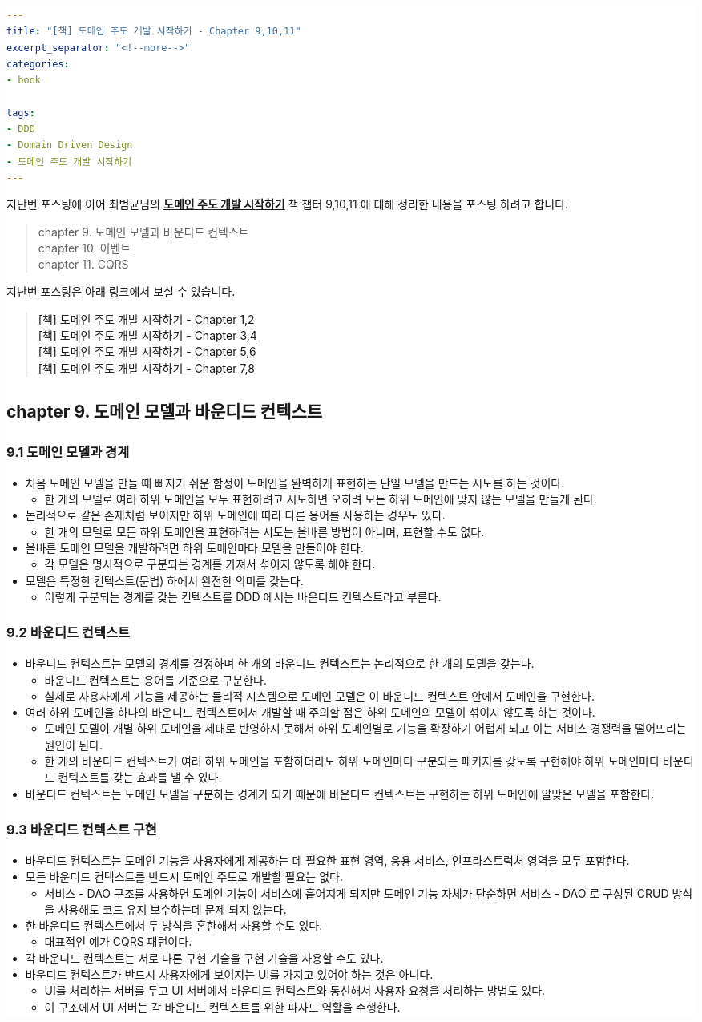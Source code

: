 ```yaml
---
title: "[책] 도메인 주도 개발 시작하기 - Chapter 9,10,11"
excerpt_separator: "<!--more-->"
categories:
- book

tags:
- DDD
- Domain Driven Design
- 도메인 주도 개발 시작하기
---
```


지난번 포스팅에 이어 최범균님의 [**도메인 주도 개발 시작하기**](https://search.shopping.naver.com/book/catalog/32436316743) 책 챕터 9,10,11 에 대해 정리한 내용을 포스팅 하려고 합니다.

> chapter 9. 도메인 모델과 바운디드 컨텍스트  
> chapter 10. 이벤트  
> chapter 11. CQRS


지난번 포스팅은 아래 링크에서 보실 수 있습니다.
> [[책] 도메인 주도 개발 시작하기 - Chapter 1,2](https://2carrot84.github.io/book/DDD-1/)  
> [[책] 도메인 주도 개발 시작하기 - Chapter 3,4](https://2carrot84.github.io/book/DDD-2/)  
> [[책] 도메인 주도 개발 시작하기 - Chapter 5,6](https://2carrot84.github.io/book/DDD-3/)  
> [[책] 도메인 주도 개발 시작하기 - Chapter 7,8](https://2carrot84.github.io/book/DDD-4/)  


## chapter 9. 도메인 모델과 바운디드 컨텍스트

### 9.1 도메인 모델과 경계
- 처음 도메인 모델을 만들 때 빠지기 쉬운 함정이 도메인을 완벽하게 표현하는 단일 모델을 만드는 시도를 하는 것이다.
  - 한 개의 모델로 여러 하위 도메인을 모두 표현하려고 시도하면 오히려 모든 하위 도메인에 맞지 않는 모델을 만들게 된다.
- 논리적으로 같은 존재처럼 보이지만 하위 도메인에 따라 다른 용어를 사용하는 경우도 있다.
  - 한 개의 모델로 모든 하위 도메인을 표현하려는 시도는 올바른 방법이 아니며, 표현할 수도 없다.
- 올바른 도메인 모델을 개발하려면 하위 도메인마다 모델을 만들어야 한다.
  - 각 모델은 명시적으로 구분되는 경계를 가져서 섞이지 않도록 해야 한다.
- 모델은 특정한 컨텍스트(문법) 하에서 완전한 의미를 갖는다.
  - 이렇게 구분되는 경계를 갖는 컨텍스트를 DDD 에서는 바운디드 컨텍스트라고 부른다.

### 9.2 바운디드 컨텍스트
- 바운디드 컨텍스트는 모델의 경계를 결정하며 한 개의 바운디드 컨텍스트는 논리적으로 한 개의 모델을 갖는다.
  - 바운디드 컨텍스트는 용어를 기준으로 구분한다.
  - 실제로 사용자에게 기능을 제공하는 물리적 시스템으로 도메인 모델은 이 바운디드 컨텍스트 안에서 도메인을 구현한다.
- 여러 하위 도메인을 하나의 바운디드 컨텍스트에서 개발할 때 주의할 점은 하위 도메인의 모델이 섞이지 않도록 하는 것이다.
  - 도메인 모델이 개별 하위 도메인을 제대로 반영하지 못해서 하위 도메인별로 기능을 확장하기 어렵게 되고 이는 서비스 경쟁력을 떨어뜨리는 원인이 된다.
  - 한 개의 바운디드 컨텍스트가 여러 하위 도메인을 포함하더라도 하위 도메인마다 구분되는 패키지를 갖도록 구현해야 하위 도메인마다 바운디드 컨텍스트를 갖는 효과를 낼 수 있다.
- 바운디드 컨텍스트는 도메인 모델을 구분하는 경계가 되기 때문에 바운디드 컨텍스트는 구현하는 하위 도메인에 알맞은 모델을 포함한다.

### 9.3 바운디드 컨텍스트 구현
- 바운디드 컨텍스트는 도메인 기능을 사용자에게 제공하는 데 필요한 표현 영역, 응용 서비스, 인프라스트럭처 영역을 모두 포함한다.
- 모든 바운디드 컨텍스트를 반드시 도메인 주도로 개발할 필요는 없다.
  - 서비스 - DAO 구조를 사용하면 도메인 기능이 서비스에 흩어지게 되지만 도메인 기능 자체가 단순하면 서비스 - DAO 로 구성된 CRUD 방식을 사용해도 코드 유지 보수하는데 문제 되지 않는다.
- 한 바운디드 컨텍스트에서 두 방식을 혼한해서 사용할 수도 있다.
  - 대표적인 예가 CQRS 패턴이다.
- 각 바운디드 컨텍스트는 서로 다른 구현 기술을 구현 기술을 사용할 수도 있다.
- 바운디드 컨텍스트가 반드시 사용자에게 보여지는 UI를 가지고 있어야 하는 것은 아니다.
  - UI를 처리하는 서버를 두고 UI 서버에서 바운디드 컨텍스트와 통신해서 사용자 요청을 처리하는 방법도 있다.
  - 이 구조에서 UI 서버는 각 바운디드 컨텍스트를 위한 파사드 역활을 수행한다.
